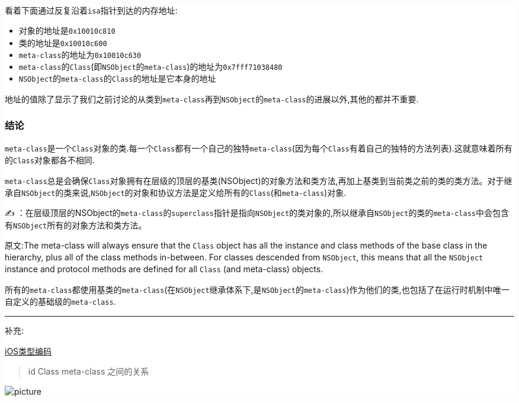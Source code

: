 看着下面通过反复沿着`isa`指针到达的内存地址:
* 对象的地址是`0x10010c810`
* 类的地址是`0x10010c600`
* `meta-class`的地址为`0x10010c630`
* `meta-class`的`Class`(即`NSObject`的`meta-class`)的地址为`0x7fff71038480`
* `NSObject`的`meta-class`的`Class`的地址是它本身的地址

地址的值除了显示了我们之前讨论的从类到`meta-class`再到`NSObject`的`meta-class`的进展以外,其他的都并不重要.


### 结论
`meta-class`是一个`Class`对象的类.每一个`Class`都有一个自己的独特`meta-class`(因为每个`Class`有着自己的独特的方法列表).这就意味着所有的`Class`对象都各不相同.

`meta-class`总是会确保`Class`对象拥有在层级的顶层的基类(NSObject)的对象方法和类方法,再加上基类到当前类之前的类的类方法。对于继承自`NSObject`的类来说,`NSObject`的对象和协议方法是定义给所有的`Class`(和`meta-class`)对象.

✍️ ：在层级顶层的NSObject的`meta-class`的`superclass`指针是指向`NSObject`的类对象的,所以继承自`NSObject`的类的`meta-class`中会包含有`NSObject`所有的对象方法和类方法。
>
原文:The meta-class will always ensure that the `Class` object has all the instance and class methods of the base class in the hierarchy, plus all of the class methods in-between. For classes descended from `NSObject`, this means that all the `NSObject` instance and protocol methods are defined for all `Class` (and meta-class) objects.

所有的`meta-class`都使用基类的`meta-class`(在`NSObject`继承体系下,是`NSObject`的`meta-class`)作为他们的类,也包括了在运行时机制中唯一自定义的基础级的`meta-class`.

---

补充:

[iOS类型编码](https://developer.apple.com/library/content/documentation/Cocoa/Conceptual/ObjCRuntimeGuide/Articles/ocrtTypeEncodings.html)
> id Class meta-class 之间的关系

![picture]({{site.baseurl}}/assets/translation/instance-class-meta_class-01.png)
